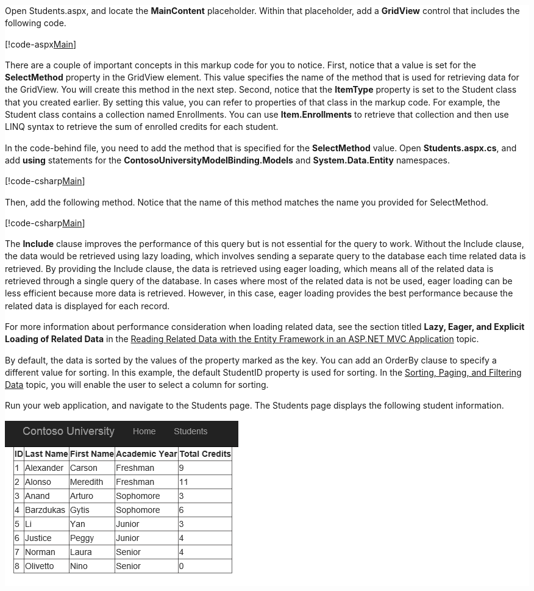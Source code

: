 Open Students.aspx, and locate the **MainContent** placeholder. Within that placeholder, add a **GridView** control that includes the following code.

[!code-aspx[Main](retrieving-data/samples/sample6.aspx)]

There are a couple of important concepts in this markup code for you to notice. First, notice that a value is set for the **SelectMethod** property in the GridView element. This value specifies the name of the method that is used for retrieving data for the GridView. You will create this method in the next step. Second, notice that the **ItemType** property is set to the Student class that you created earlier. By setting this value, you can refer to properties of that class in the markup code. For example, the Student class contains a collection named Enrollments. You can use **Item.Enrollments** to retrieve that collection and then use LINQ syntax to retrieve the sum of enrolled credits for each student.

In the code-behind file, you need to add the method that is specified for the **SelectMethod** value. Open **Students.aspx.cs**, and add **using** statements for the **ContosoUniversityModelBinding.Models** and **System.Data.Entity** namespaces.

[!code-csharp[Main](retrieving-data/samples/sample7.cs)]

Then, add the following method. Notice that the name of this method matches the name you provided for SelectMethod.

[!code-csharp[Main](retrieving-data/samples/sample8.cs)]

The **Include** clause improves the performance of this query but is not essential for the query to work. Without the Include clause, the data would be retrieved using lazy loading, which involves sending a separate query to the database each time related data is retrieved. By providing the Include clause, the data is retrieved using eager loading, which means all of the related data is retrieved through a single query of the database. In cases where most of the related data is not be used, eager loading can be less efficient because more data is retrieved. However, in this case, eager loading provides the best performance because the related data is displayed for each record.

For more information about performance consideration when loading related data, see the section titled **Lazy, Eager, and Explicit Loading of Related Data** in the [Reading Related Data with the Entity Framework in an ASP.NET MVC Application](../../../../mvc/overview/getting-started/getting-started-with-ef-using-mvc/reading-related-data-with-the-entity-framework-in-an-asp-net-mvc-application.md) topic.

By default, the data is sorted by the values of the property marked as the key. You can add an OrderBy clause to specify a different value for sorting. In this example, the default StudentID property is used for sorting. In the [Sorting, Paging, and Filtering Data](sorting-paging-and-filtering-data.md) topic, you will enable the user to select a column for sorting.

Run your web application, and navigate to the Students page. The Students page displays the following student information.

![show data](retrieving-data/_static/image16.png)

